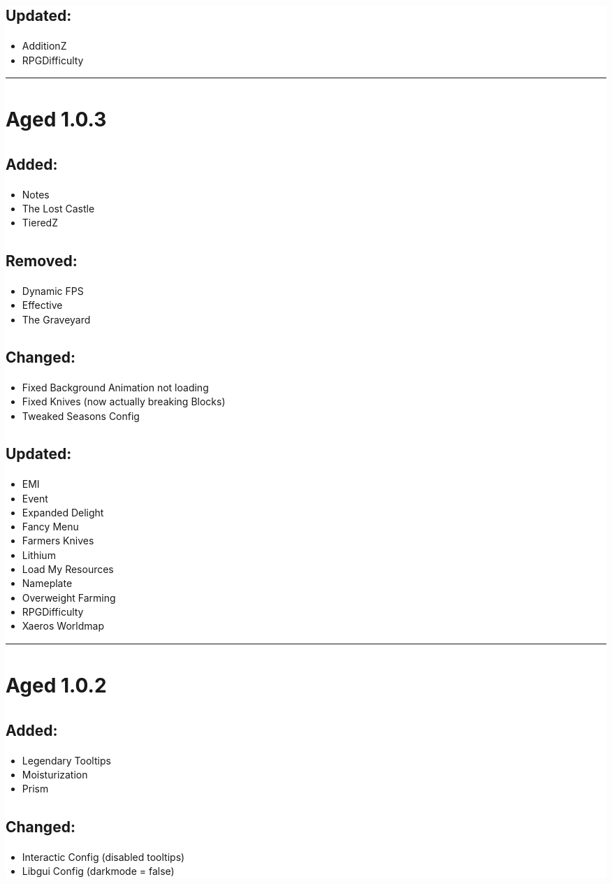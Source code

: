 ## Updated:
- AdditionZ
- RPGDifficulty

*****
# Aged 1.0.3

## Added:
- Notes
- The Lost Castle
- TieredZ

## Removed:
- Dynamic FPS
- Effective
- The Graveyard

## Changed:
- Fixed Background Animation not loading
- Fixed Knives \(now actually breaking Blocks)
- Tweaked Seasons Config

## Updated:
- EMI
- Event
- Expanded Delight
- Fancy Menu
- Farmers Knives
- Lithium
- Load My Resources
- Nameplate
- Overweight Farming
- RPGDifficulty
- Xaeros Worldmap

*****
# Aged 1.0.2

## Added:
- Legendary Tooltips
- Moisturization
- Prism

## Changed:
- Interactic Config \(disabled tooltips)
- Libgui Config \(darkmode = false)
